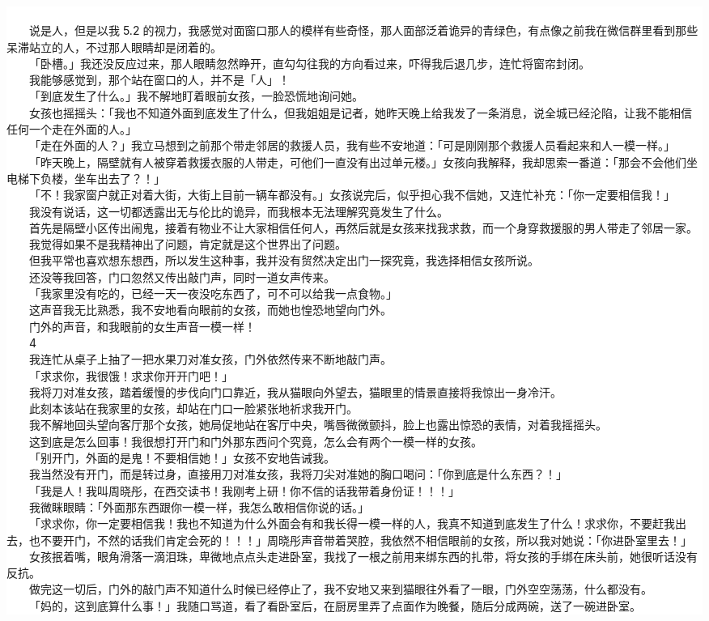 <br>   
&emsp;&emsp;说是人，但是以我 5.2 的视力，我感觉对面窗口那人的模样有些奇怪，那人面部泛着诡异的青绿色，有点像之前我在微信群里看到那些呆滞站立的人，不过那人眼睛却是闭着的。  
<br>   
&emsp;&emsp;「卧槽。」我还没反应过来，那人眼睛忽然睁开，直勾勾往我的方向看过来，吓得我后退几步，连忙将窗帘封闭。  
<br>   
&emsp;&emsp;我能够感觉到，那个站在窗口的人，并不是「人」！  
<br>   
&emsp;&emsp;「到底发生了什么。」我不解地盯着眼前女孩，一脸恐慌地询问她。  
<br>   
&emsp;&emsp;女孩也摇摇头：「我也不知道外面到底发生了什么，但我姐姐是记者，她昨天晚上给我发了一条消息，说全城已经沦陷，让我不能相信任何一个走在外面的人。」  
<br>   
&emsp;&emsp;「走在外面的人？」我立马想到之前那个带走邻居的救援人员，我有些不安地道：「可是刚刚那个救援人员看起来和人一模一样。」  
<br>   
&emsp;&emsp;「昨天晚上，隔壁就有人被穿着救援衣服的人带走，可他们一直没有出过单元楼。」女孩向我解释，我却思索一番道：「那会不会他们坐电梯下负楼，坐车出去了？！」  
<br>   
&emsp;&emsp;「不！我家窗户就正对着大街，大街上目前一辆车都没有。」女孩说完后，似乎担心我不信她，又连忙补充：「你一定要相信我！」  
<br>   
&emsp;&emsp;我没有说话，这一切都透露出无与伦比的诡异，而我根本无法理解究竟发生了什么。  
<br>   
&emsp;&emsp;首先是隔壁小区传出闹鬼，接着有物业不让大家相信任何人，再然后就是女孩来找我求救，而一个身穿救援服的男人带走了邻居一家。  
<br>   
&emsp;&emsp;我觉得如果不是我精神出了问题，肯定就是这个世界出了问题。  
<br>   
&emsp;&emsp;但我平常也喜欢想东想西，所以发生这种事，我并没有贸然决定出门一探究竟，我选择相信女孩所说。  
<br>   
&emsp;&emsp;还没等我回答，门口忽然又传出敲门声，同时一道女声传来。  
<br>   
&emsp;&emsp;「我家里没有吃的，已经一天一夜没吃东西了，可不可以给我一点食物。」  
<br>   
&emsp;&emsp;这声音我无比熟悉，我不安地看向眼前的女孩，而她也惶恐地望向门外。  
<br>   
&emsp;&emsp;门外的声音，和我眼前的女生声音一模一样！  
<br>   
&emsp;&emsp;4  
<br>   
&emsp;&emsp;我连忙从桌子上抽了一把水果刀对准女孩，门外依然传来不断地敲门声。  
<br>   
&emsp;&emsp;「求求你，我很饿！求求你开开门吧！」  
<br>   
&emsp;&emsp;我将刀对准女孩，踏着缓慢的步伐向门口靠近，我从猫眼向外望去，猫眼里的情景直接将我惊出一身冷汗。  
<br>   
&emsp;&emsp;此刻本该站在我家里的女孩，却站在门口一脸紧张地祈求我开门。  
<br>   
&emsp;&emsp;我不解地回头望向客厅那个女孩，她局促地站在客厅中央，嘴唇微微颤抖，脸上也露出惊恐的表情，对着我摇摇头。  
<br>   
&emsp;&emsp;这到底是怎么回事！我很想打开门和门外那东西问个究竟，怎么会有两个一模一样的女孩。  
<br>   
&emsp;&emsp;「别开门，外面的是鬼！不要相信她！」女孩不安地告诫我。  
<br>   
&emsp;&emsp;我当然没有开门，而是转过身，直接用刀对准女孩，我将刀尖对准她的胸口喝问：「你到底是什么东西？！」  
<br>   
&emsp;&emsp;「我是人！我叫周晓彤，在西交读书！我刚考上研！你不信的话我带着身份证！！！」  
<br>   
&emsp;&emsp;我微眯眼睛：「外面那东西跟你一模一样，我怎么敢相信你说的话。」  
<br>   
&emsp;&emsp;「求求你，你一定要相信我！我也不知道为什么外面会有和我长得一模一样的人，我真不知道到底发生了什么！求求你，不要赶我出去，也不要开门，不然的话我们肯定会死的！！！」周晓彤声音带着哭腔，我依然不相信眼前的女孩，所以我对她说：「你进卧室里去！」  
<br>   
&emsp;&emsp;女孩抿着嘴，眼角滑落一滴泪珠，卑微地点点头走进卧室，我找了一根之前用来绑东西的扎带，将女孩的手绑在床头前，她很听话没有反抗。  
<br>   
&emsp;&emsp;做完这一切后，门外的敲门声不知道什么时候已经停止了，我不安地又来到猫眼往外看了一眼，门外空空荡荡，什么都没有。  
<br>   
&emsp;&emsp;「妈的，这到底算什么事！」我随口骂道，看了看卧室后，在厨房里弄了点面作为晚餐，随后分成两碗，送了一碗进卧室。  
<br>   